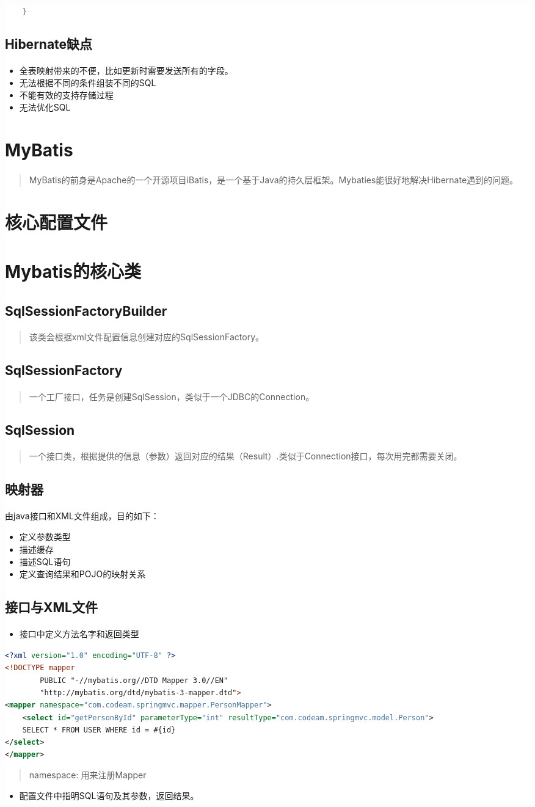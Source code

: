 ```java
    }
```

## Hibernate缺点

- 全表映射带来的不便，比如更新时需要发送所有的字段。
- 无法根据不同的条件组装不同的SQL
- 不能有效的支持存储过程
- 无法优化SQL

# MyBatis
>MyBatis的前身是Apache的一个开源项目iBatis，是一个基于Java的持久层框架。Mybaties能很好地解决Hibernate遇到的问题。

# 核心配置文件


# Mybatis的核心类
## SqlSessionFactoryBuilder
>该类会根据xml文件配置信息创建对应的SqlSessionFactory。
## SqlSessionFactory
>一个工厂接口，任务是创建SqlSession，类似于一个JDBC的Connection。
## SqlSession
>一个接口类，根据提供的信息（参数）返回对应的结果（Result）.类似于Connection接口，每次用完都需要关闭。
## 映射器
由java接口和XML文件组成，目的如下：
- 定义参数类型
- 描述缓存
- 描述SQL语句
- 定义查询结果和POJO的映射关系

## 接口与XML文件
- 接口中定义方法名字和返回类型
```xml
<?xml version="1.0" encoding="UTF-8" ?>
<!DOCTYPE mapper
        PUBLIC "-//mybatis.org//DTD Mapper 3.0//EN"
        "http://mybatis.org/dtd/mybatis-3-mapper.dtd">
<mapper namespace="com.codeam.springmvc.mapper.PersonMapper">
    <select id="getPersonById" parameterType="int" resultType="com.codeam.springmvc.model.Person">
    SELECT * FROM USER WHERE id = #{id}
</select>
</mapper>
```
>namespace: 用来注册Mapper
- 配置文件中指明SQL语句及其参数，返回结果。
